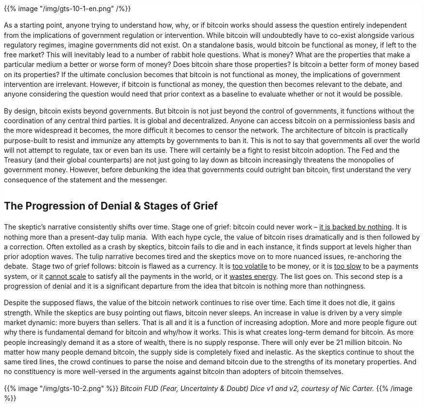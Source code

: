 {{% image "/img/gts-10-1-en.png" /%}}

As a starting point, anyone trying to understand how, why, or if bitcoin works should assess the question entirely independent from the implications of government regulation or intervention. While bitcoin will undoubtedly have to co-exist alongside various regulatory regimes, imagine governments did not exist. On a standalone basis, would bitcoin be functional as money, if left to the free market? This will inevitably lead to a number of rabbit hole questions. What is money? What are the properties that make a particular medium a better or worse form of money? Does bitcoin share those properties? Is bitcoin a better form of money based on its properties? If the ultimate conclusion becomes that bitcoin is not functional as money, the implications of government intervention are irrelevant. However, if bitcoin is functional as money, the question then becomes relevant to the debate, and anyone considering the question would need that prior context as a baseline to evaluate whether or not it would be possible.

By design, bitcoin exists beyond governments. But bitcoin is not just beyond the control of governments, it functions without the coordination of any central third parties. It is global and decentralized. Anyone can access bitcoin on a permissionless basis and the more widespread it becomes, the more difficult it becomes to censor the network. The architecture of bitcoin is practically purpose-built to resist and immunize any attempts by governments to ban it. This is not to say that governments all over the world will not attempt to regulate, tax or even ban its use. There will certainly be a fight to resist bitcoin adoption. The Fed and the Treasury (and their global counterparts) are not just going to lay down as bitcoin increasingly threatens the monopolies of government money. However, before debunking the idea that governments could outright ban bitcoin, first understand the very consequence of the statement and the messenger.

## The Progression of Denial & Stages of Grief

The skeptic’s narrative consistently shifts over time. Stage one of grief: bitcoin could never work – [it is backed by nothing](/en/gradually-then-suddenly/bitcoin-is-not-backed-by-nothing). It is nothing more than a present-day tulip mania.  With each hype cycle, the value of bitcoin rises dramatically and is then followed by a correction. Often extolled as a crash by skeptics, bitcoin fails to die and in each instance, it finds support at levels higher than prior adoption waves. The tulip narrative becomes tired and the skeptics move on to more nuanced issues, re-anchoring the debate.  Stage two of grief follows: bitcoin is flawed as a currency. It is [too volatile](/en/gradually-then-suddenly/bitcoin-is-not-too-volatile) to be money, or it is [too slow](/en/gradually-then-suddenly/bitcoin-is-not-too-slow) to be a payments system, or it [cannot scale](/en/gradually-then-suddenly/bitcoin-is-not-too-slow) to satisfy all the payments in the world, or it [wastes energy](/en/gradually-then-suddenly/bitcoin-does-not-waste-energy). The list goes on. This second step is a progression of denial and it is a significant departure from the idea that bitcoin is nothing more than nothingness.

Despite the supposed flaws, the value of the bitcoin network continues to rise over time. Each time it does not die, it gains strength. While the skeptics are busy pointing out flaws, bitcoin never sleeps. An increase in value is driven by a very simple market dynamic: more buyers than sellers. That is all and it is a function of increasing adoption. More and more people figure out why there is fundamental demand for bitcoin and why/how it works. This is what creates long-term demand for bitcoin. As more people increasingly demand it as a store of wealth, there is no supply response. There will only ever be 21 million bitcoin. No matter how many people demand bitcoin, the supply side is completely fixed and inelastic. As the skeptics continue to shout the same tired lines, the crowd continues to parse the noise and demand bitcoin due to the strengths of its monetary properties. And no constituency is more well-versed in the arguments against bitcoin than adopters of bitcoin themselves.

{{% image "/img/gts-10-2.png" %}}
_Bitcoin FUD (Fear, Uncertainty & Doubt) Dice v1 and v2, courtesy of Nic Carter._
{{% /image %}}
